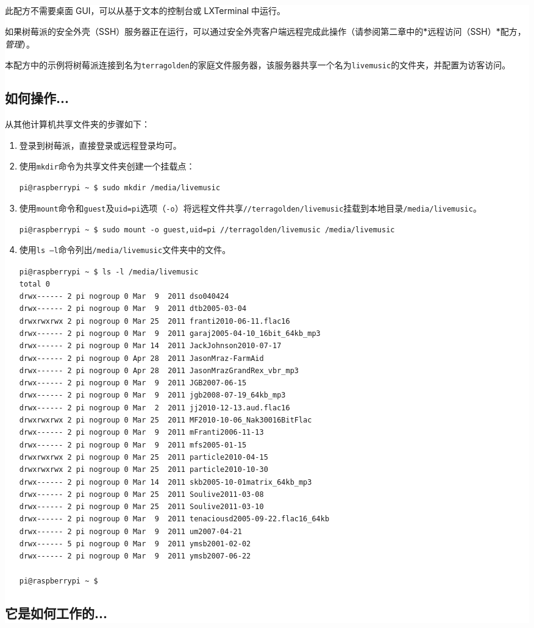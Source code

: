 此配方不需要桌面 GUI，可以从基于文本的控制台或 LXTerminal 中运行。

如果树莓派的安全外壳（SSH）服务器正在运行，可以通过安全外壳客户端远程完成此操作（请参阅第二章中的*远程访问（SSH）*配方，*管理*）。

本配方中的示例将树莓派连接到名为`terragolden`的家庭文件服务器，该服务器共享一个名为`livemusic`的文件夹，并配置为访客访问。

## 如何操作...

从其他计算机共享文件夹的步骤如下：

1.  登录到树莓派，直接登录或远程登录均可。

1.  使用`mkdir`命令为共享文件夹创建一个挂载点：

    ```
    pi@raspberrypi ~ $ sudo mkdir /media/livemusic
    ```

1.  使用`mount`命令和`guest`及`uid=pi`选项（`-o`）将远程文件共享`//terragolden/livemusic`挂载到本地目录`/media/livemusic`。

    ```
    pi@raspberrypi ~ $ sudo mount -o guest,uid=pi //terragolden/livemusic /media/livemusic 
    ```

1.  使用`ls –l`命令列出`/media/livemusic`文件夹中的文件。

    ```
    pi@raspberrypi ~ $ ls -l /media/livemusic
    total 0
    drwx------ 2 pi nogroup 0 Mar  9  2011 dso040424
    drwx------ 2 pi nogroup 0 Mar  9  2011 dtb2005-03-04
    drwxrwxrwx 2 pi nogroup 0 Mar 25  2011 franti2010-06-11.flac16
    drwx------ 2 pi nogroup 0 Mar  9  2011 garaj2005-04-10_16bit_64kb_mp3
    drwx------ 2 pi nogroup 0 Mar 14  2011 JackJohnson2010-07-17
    drwx------ 2 pi nogroup 0 Apr 28  2011 JasonMraz-FarmAid
    drwx------ 2 pi nogroup 0 Apr 28  2011 JasonMrazGrandRex_vbr_mp3
    drwx------ 2 pi nogroup 0 Mar  9  2011 JGB2007-06-15
    drwx------ 2 pi nogroup 0 Mar  9  2011 jgb2008-07-19_64kb_mp3
    drwx------ 2 pi nogroup 0 Mar  2  2011 jj2010-12-13.aud.flac16
    drwxrwxrwx 2 pi nogroup 0 Mar 25  2011 MF2010-10-06_Nak30016BitFlac
    drwx------ 2 pi nogroup 0 Mar  9  2011 mFranti2006-11-13
    drwx------ 2 pi nogroup 0 Mar  9  2011 mfs2005-01-15
    drwxrwxrwx 2 pi nogroup 0 Mar 25  2011 particle2010-04-15
    drwxrwxrwx 2 pi nogroup 0 Mar 25  2011 particle2010-10-30
    drwx------ 2 pi nogroup 0 Mar 14  2011 skb2005-10-01matrix_64kb_mp3
    drwx------ 2 pi nogroup 0 Mar 25  2011 Soulive2011-03-08
    drwx------ 2 pi nogroup 0 Mar 25  2011 Soulive2011-03-10
    drwx------ 2 pi nogroup 0 Mar  9  2011 tenaciousd2005-09-22.flac16_64kb
    drwx------ 2 pi nogroup 0 Mar  9  2011 um2007-04-21
    drwx------ 5 pi nogroup 0 Mar  9  2011 ymsb2001-02-02
    drwx------ 2 pi nogroup 0 Mar  9  2011 ymsb2007-06-22

    pi@raspberrypi ~ $ 
    ```

## 它是如何工作的...
